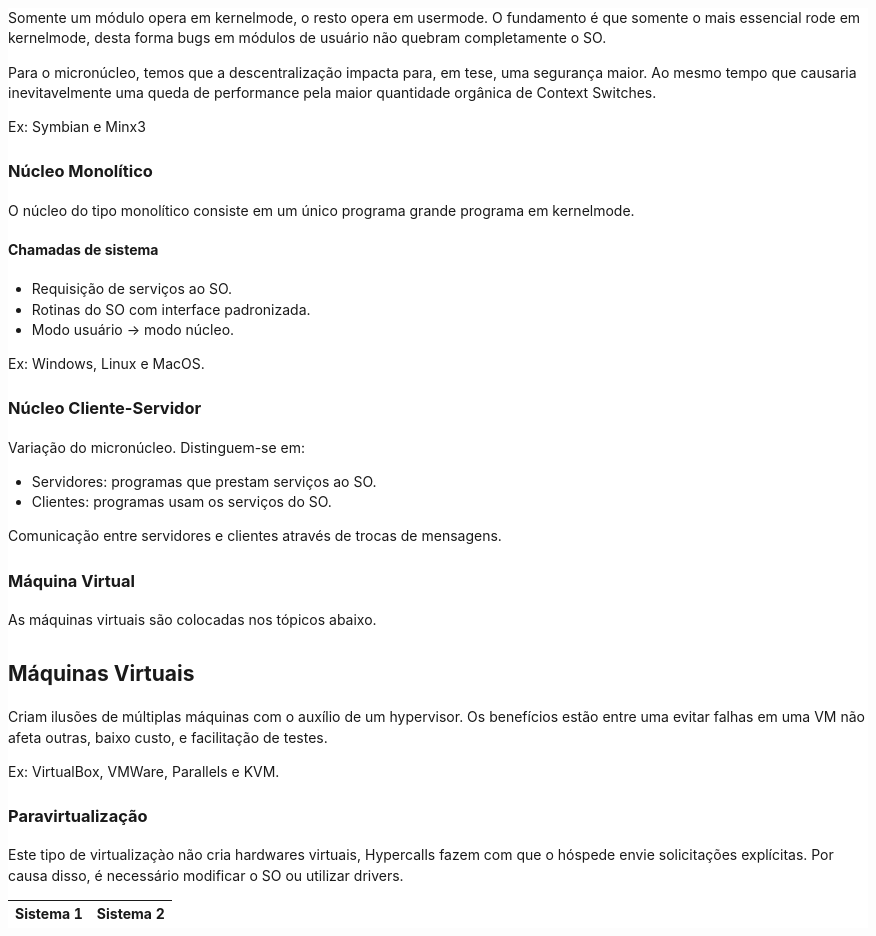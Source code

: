 Somente um módulo opera em kernelmode, o resto opera em usermode. O
fundamento é que somente o mais essencial rode em kernelmode, desta forma
bugs em módulos de usuário não quebram completamente o SO. 

Para o micronúcleo, temos que a descentralização impacta para, em tese, uma
segurança maior. Ao mesmo tempo que causaria inevitavelmente uma queda de
performance pela maior quantidade orgânica de Context Switches.

Ex: Symbian e Minx3

### Núcleo Monolítico

O núcleo do tipo monolítico consiste em um único programa grande programa
em kernelmode.

#### Chamadas de sistema

* Requisição de serviços ao SO.
* Rotinas do SO com interface padronizada.
* Modo usuário $\rightarrow$ modo núcleo.

Ex: Windows, Linux e MacOS.


### Núcleo Cliente-Servidor

Variação do micronúcleo. Distinguem-se em:

* Servidores: programas que prestam serviços ao SO.
* Clientes: programas usam os serviços do SO.

Comunicação entre servidores e clientes através de trocas de mensagens.

### Máquina Virtual

As máquinas virtuais são colocadas nos tópicos abaixo. 

## Máquinas Virtuais

Criam ilusões de
múltiplas máquinas com o auxílio de um hypervisor. Os benefícios estão
entre uma evitar falhas em uma VM não afeta outras, baixo custo, e
facilitação de testes.

Ex: VirtualBox, VMWare, Parallels e KVM.

### Paravirtualização

Este tipo de virtualizaçào não cria hardwares virtuais, Hypercalls fazem
com que o hóspede envie solicitações explícitas. Por causa disso, é
necessário modificar o SO ou utilizar drivers.

| Sistema 1 | Sistema 2 |
| - | - |
